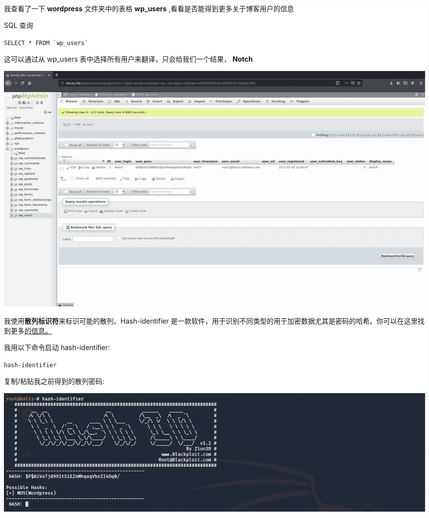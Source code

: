 我查看了一下 **wordpress** 文件夹中的表格 **wp_users** ,看看是否能得到更多关于博客用户的信息

SQL 查询

```
SELECT * FROM `wp_users`
```

这可以通过从 wp_users 表中选择所有用户来翻译，只会给我们一个结果， **Notch**

![Screenshot-2020-05-20-at-20.40.27](img/65dc0314fae5d5ffa4cedbc52a9a078c.png)

我使用**散列标识符**来标识可能的散列。Hash-identifier 是一款软件，用于识别不同类型的用于加密数据尤其是密码的哈希。你可以在这里找到更多[的信息。](https://tools.kali.org/password-attacks/hash-identifier)

我用以下命令启动 hash-identifier:

```
hash-identifier
```

复制/粘贴我之前得到的散列密码:

![Screenshot-2020-05-20-at-20.41.04](img/0dad7b9bc441fdefc7bfc7644cc7f570.png)
